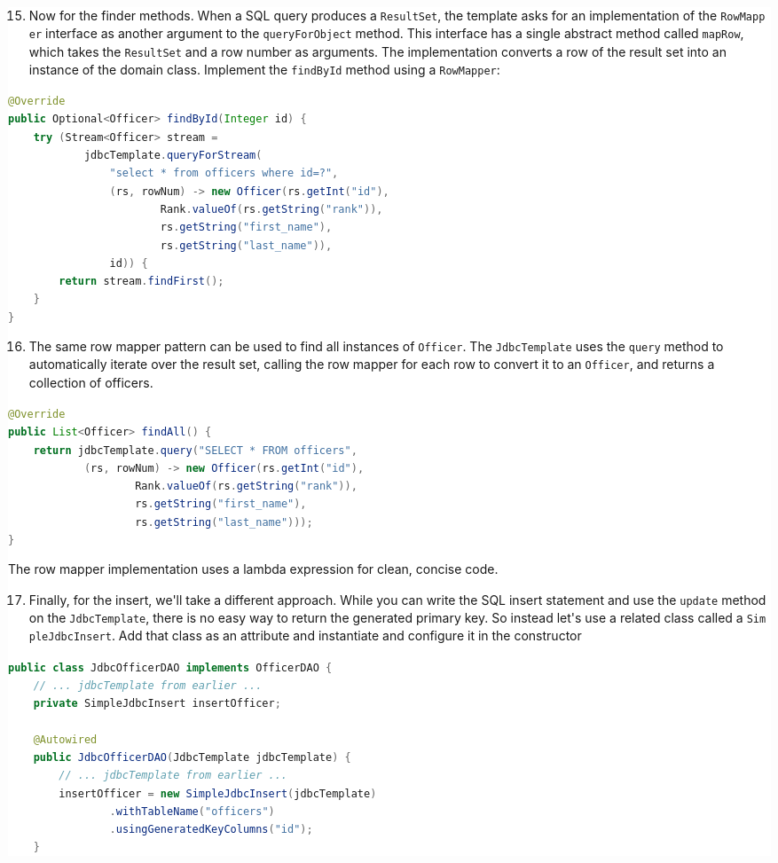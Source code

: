 15. Now for the finder methods. When a SQL query produces a `ResultSet`, the template asks for an implementation of the `RowMapper` interface as another argument to the `queryForObject` method. This interface has a single abstract method called `mapRow`, which takes the `ResultSet` and a row number as arguments. The implementation converts a row of the result set into an instance of the domain class. Implement the `findById` method using a `RowMapper`:

```java
@Override
public Optional<Officer> findById(Integer id) {
    try (Stream<Officer> stream =
            jdbcTemplate.queryForStream(
                "select * from officers where id=?",
                (rs, rowNum) -> new Officer(rs.getInt("id"),
                        Rank.valueOf(rs.getString("rank")),
                        rs.getString("first_name"),
                        rs.getString("last_name")),
                id)) {
        return stream.findFirst();
    }
}
```

16. The same row mapper pattern can be used to find all instances of `Officer`. The `JdbcTemplate` uses the `query` method to automatically iterate over the result set, calling the row mapper for each row to convert it to an `Officer`, and returns a collection of officers.

```java
@Override
public List<Officer> findAll() {
    return jdbcTemplate.query("SELECT * FROM officers",
            (rs, rowNum) -> new Officer(rs.getInt("id"),
                    Rank.valueOf(rs.getString("rank")),
                    rs.getString("first_name"),
                    rs.getString("last_name")));
}
```

The row mapper implementation uses a lambda expression for clean, concise code.

17. Finally, for the insert, we'll take a different approach. While you can write the SQL insert statement and use the `update` method on the `JdbcTemplate`, there is no easy way to return the generated primary key. So instead let's use a related class called a `SimpleJdbcInsert`. Add that class as an attribute and instantiate and configure it in the constructor

```java
public class JdbcOfficerDAO implements OfficerDAO {
    // ... jdbcTemplate from earlier ...
    private SimpleJdbcInsert insertOfficer;

    @Autowired
    public JdbcOfficerDAO(JdbcTemplate jdbcTemplate) {
        // ... jdbcTemplate from earlier ...
        insertOfficer = new SimpleJdbcInsert(jdbcTemplate)
                .withTableName("officers")
                .usingGeneratedKeyColumns("id");
    }
```
